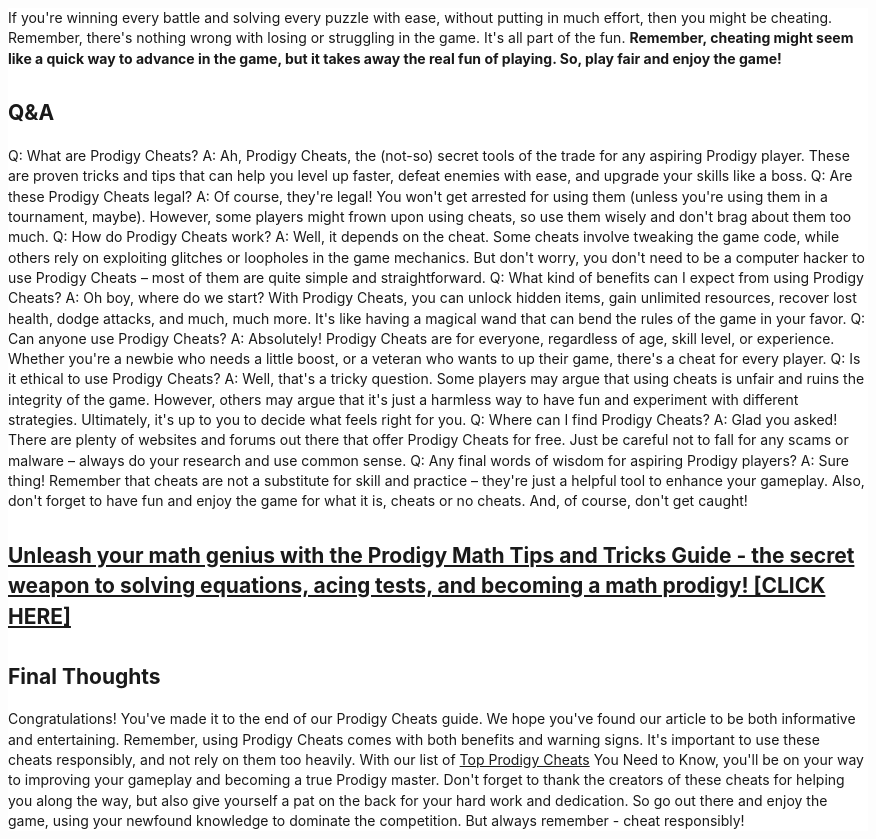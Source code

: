 If you're winning every battle and solving every puzzle with ease, without putting in much effort, then you might be cheating. Remember, there's nothing wrong with losing or struggling in the game. It's all part of the fun. **Remember, cheating might seem like a quick way to advance in the game, but it takes away the real fun of playing. So, play fair and enjoy the game!**

## Q&A

Q: What are Prodigy Cheats? A: Ah, Prodigy Cheats, the (not-so) secret tools of the trade for any aspiring Prodigy player. These are proven tricks and tips that can help you level up faster, defeat enemies with ease, and upgrade your skills like a boss. Q: Are these Prodigy Cheats legal? A: Of course, they're legal! You won't get arrested for using them (unless you're using them in a tournament, maybe). However, some players might frown upon using cheats, so use them wisely and don't brag about them too much. Q: How do Prodigy Cheats work? A: Well, it depends on the cheat. Some cheats involve tweaking the game code, while others rely on exploiting glitches or loopholes in the game mechanics. But don't worry, you don't need to be a computer hacker to use Prodigy Cheats – most of them are quite simple and straightforward. Q: What kind of benefits can I expect from using Prodigy Cheats? A: Oh boy, where do we start? With Prodigy Cheats, you can unlock hidden items, gain unlimited resources, recover lost health, dodge attacks, and much, much more. It's like having a magical wand that can bend the rules of the game in your favor. Q: Can anyone use Prodigy Cheats? A: Absolutely! Prodigy Cheats are for everyone, regardless of age, skill level, or experience. Whether you're a newbie who needs a little boost, or a veteran who wants to up their game, there's a cheat for every player. Q: Is it ethical to use Prodigy Cheats? A: Well, that's a tricky question. Some players may argue that using cheats is unfair and ruins the integrity of the game. However, others may argue that it's just a harmless way to have fun and experiment with different strategies. Ultimately, it's up to you to decide what feels right for you. Q: Where can I find Prodigy Cheats? A: Glad you asked! There are plenty of websites and forums out there that offer Prodigy Cheats for free. Just be careful not to fall for any scams or malware – always do your research and use common sense. Q: Any final words of wisdom for aspiring Prodigy players? A: Sure thing! Remember that cheats are not a substitute for skill and practice – they're just a helpful tool to enhance your gameplay. Also, don't forget to have fun and enjoy the game for what it is, cheats or no cheats. And, of course, don't get caught!

## [**Unleash your math genius with the Prodigy Math Tips and Tricks Guide - the secret weapon to solving equations, acing tests, and becoming a math prodigy! [CLICK HERE]**](https://shorturl.at/csUXE)

## Final Thoughts

Congratulations! You've made it to the end of our Prodigy Cheats guide. We hope you've found our article to be both informative and entertaining. Remember, using Prodigy Cheats comes with both benefits and warning signs. It's important to use these cheats responsibly, and not rely on them too heavily. With our list of [Top Prodigy Cheats](https://shorturl.at/csUXE) You Need to Know, you'll be on your way to improving your gameplay and becoming a true Prodigy master. Don't forget to thank the creators of these cheats for helping you along the way, but also give yourself a pat on the back for your hard work and dedication. So go out there and enjoy the game, using your newfound knowledge to dominate the competition. But always remember - cheat responsibly!
